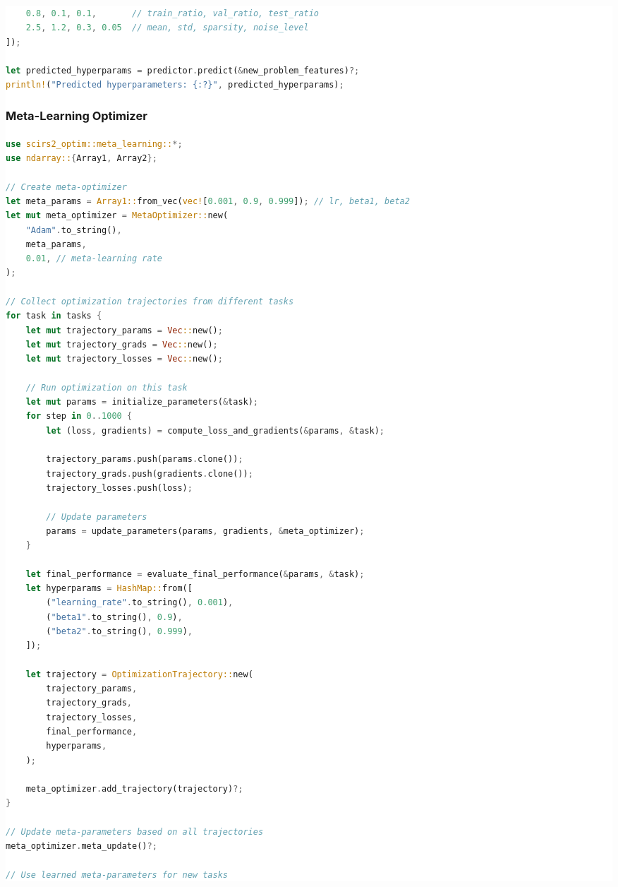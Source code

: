```rust
    0.8, 0.1, 0.1,       // train_ratio, val_ratio, test_ratio
    2.5, 1.2, 0.3, 0.05  // mean, std, sparsity, noise_level
]);

let predicted_hyperparams = predictor.predict(&new_problem_features)?;
println!("Predicted hyperparameters: {:?}", predicted_hyperparams);
```

### Meta-Learning Optimizer

```rust
use scirs2_optim::meta_learning::*;
use ndarray::{Array1, Array2};

// Create meta-optimizer
let meta_params = Array1::from_vec(vec![0.001, 0.9, 0.999]); // lr, beta1, beta2
let mut meta_optimizer = MetaOptimizer::new(
    "Adam".to_string(),
    meta_params,
    0.01, // meta-learning rate
);

// Collect optimization trajectories from different tasks
for task in tasks {
    let mut trajectory_params = Vec::new();
    let mut trajectory_grads = Vec::new();
    let mut trajectory_losses = Vec::new();
    
    // Run optimization on this task
    let mut params = initialize_parameters(&task);
    for step in 0..1000 {
        let (loss, gradients) = compute_loss_and_gradients(&params, &task);
        
        trajectory_params.push(params.clone());
        trajectory_grads.push(gradients.clone());
        trajectory_losses.push(loss);
        
        // Update parameters
        params = update_parameters(params, gradients, &meta_optimizer);
    }
    
    let final_performance = evaluate_final_performance(&params, &task);
    let hyperparams = HashMap::from([
        ("learning_rate".to_string(), 0.001),
        ("beta1".to_string(), 0.9),
        ("beta2".to_string(), 0.999),
    ]);
    
    let trajectory = OptimizationTrajectory::new(
        trajectory_params,
        trajectory_grads,
        trajectory_losses,
        final_performance,
        hyperparams,
    );
    
    meta_optimizer.add_trajectory(trajectory)?;
}

// Update meta-parameters based on all trajectories
meta_optimizer.meta_update()?;

// Use learned meta-parameters for new tasks
```